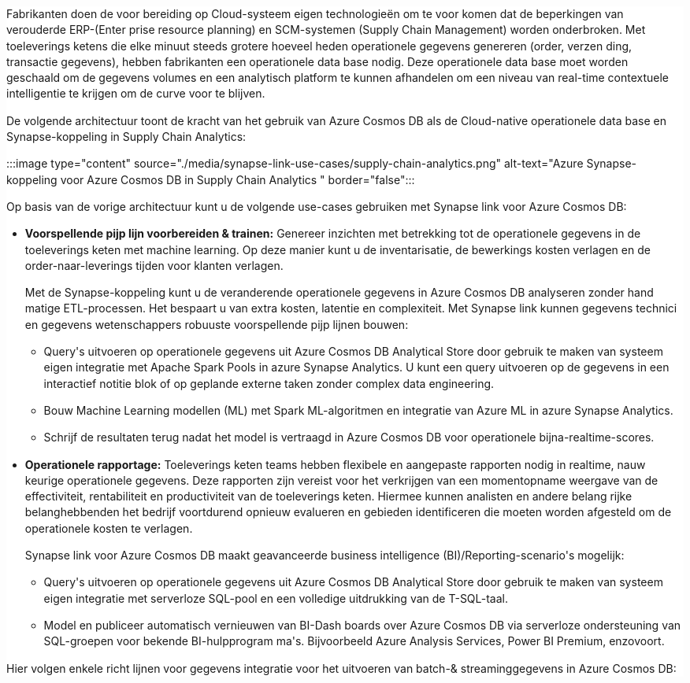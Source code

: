 Fabrikanten doen de voor bereiding op Cloud-systeem eigen technologieën om te voor komen dat de beperkingen van verouderde ERP-(Enter prise resource planning) en SCM-systemen (Supply Chain Management) worden onderbroken. Met toeleverings ketens die elke minuut steeds grotere hoeveel heden operationele gegevens genereren (order, verzen ding, transactie gegevens), hebben fabrikanten een operationele data base nodig. Deze operationele data base moet worden geschaald om de gegevens volumes en een analytisch platform te kunnen afhandelen om een niveau van real-time contextuele intelligentie te krijgen om de curve voor te blijven.

De volgende architectuur toont de kracht van het gebruik van Azure Cosmos DB als de Cloud-native operationele data base en Synapse-koppeling in Supply Chain Analytics:

:::image type="content" source="./media/synapse-link-use-cases/supply-chain-analytics.png" alt-text="Azure Synapse-koppeling voor Azure Cosmos DB in Supply Chain Analytics " border="false":::

Op basis van de vorige architectuur kunt u de volgende use-cases gebruiken met Synapse link voor Azure Cosmos DB:

* **Voorspellende pijp lijn voorbereiden & trainen:** Genereer inzichten met betrekking tot de operationele gegevens in de toeleverings keten met machine learning. Op deze manier kunt u de inventarisatie, de bewerkings kosten verlagen en de order-naar-leverings tijden voor klanten verlagen.

  Met de Synapse-koppeling kunt u de veranderende operationele gegevens in Azure Cosmos DB analyseren zonder hand matige ETL-processen. Het bespaart u van extra kosten, latentie en complexiteit. Met Synapse link kunnen gegevens technici en gegevens wetenschappers robuuste voorspellende pijp lijnen bouwen:

  * Query's uitvoeren op operationele gegevens uit Azure Cosmos DB Analytical Store door gebruik te maken van systeem eigen integratie met Apache Spark Pools in azure Synapse Analytics. U kunt een query uitvoeren op de gegevens in een interactief notitie blok of op geplande externe taken zonder complex data engineering.

  * Bouw Machine Learning modellen (ML) met Spark ML-algoritmen en integratie van Azure ML in azure Synapse Analytics.

  * Schrijf de resultaten terug nadat het model is vertraagd in Azure Cosmos DB voor operationele bijna-realtime-scores.

* **Operationele rapportage:** Toeleverings keten teams hebben flexibele en aangepaste rapporten nodig in realtime, nauw keurige operationele gegevens. Deze rapporten zijn vereist voor het verkrijgen van een momentopname weergave van de effectiviteit, rentabiliteit en productiviteit van de toeleverings keten. Hiermee kunnen analisten en andere belang rijke belanghebbenden het bedrijf voortdurend opnieuw evalueren en gebieden identificeren die moeten worden afgesteld om de operationele kosten te verlagen. 

  Synapse link voor Azure Cosmos DB maakt geavanceerde business intelligence (BI)/Reporting-scenario's mogelijk:

  * Query's uitvoeren op operationele gegevens uit Azure Cosmos DB Analytical Store door gebruik te maken van systeem eigen integratie met serverloze SQL-pool en een volledige uitdrukking van de T-SQL-taal.

  * Model en publiceer automatisch vernieuwen van BI-Dash boards over Azure Cosmos DB via serverloze ondersteuning van SQL-groepen voor bekende BI-hulpprogram ma's. Bijvoorbeeld Azure Analysis Services, Power BI Premium, enzovoort.

Hier volgen enkele richt lijnen voor gegevens integratie voor het uitvoeren van batch-& streaminggegevens in Azure Cosmos DB:
